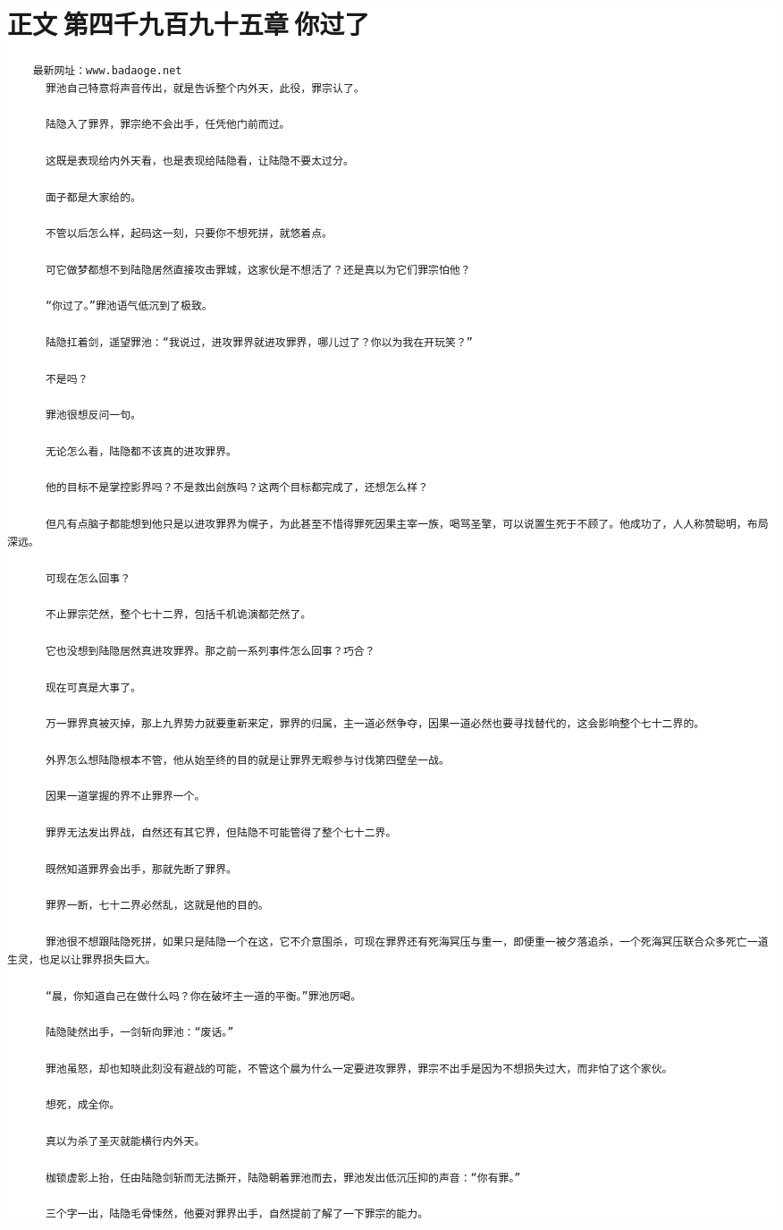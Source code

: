 # 正文 第四千九百九十五章 你过了
        最新网址：www.badaoge.net
          罪池自己特意将声音传出，就是告诉整个内外天，此役，罪宗认了。
      
          陆隐入了罪界，罪宗绝不会出手，任凭他门前而过。
      
          这既是表现给内外天看，也是表现给陆隐看，让陆隐不要太过分。
      
          面子都是大家给的。
      
          不管以后怎么样，起码这一刻，只要你不想死拼，就悠着点。
      
          可它做梦都想不到陆隐居然直接攻击罪城，这家伙是不想活了？还是真以为它们罪宗怕他？
      
          “你过了。”罪池语气低沉到了极致。
      
          陆隐扛着剑，遥望罪池：“我说过，进攻罪界就进攻罪界，哪儿过了？你以为我在开玩笑？”
      
          不是吗？
      
          罪池很想反问一句。
      
          无论怎么看，陆隐都不该真的进攻罪界。
      
          他的目标不是掌控影界吗？不是救出刽族吗？这两个目标都完成了，还想怎么样？
      
          但凡有点脑子都能想到他只是以进攻罪界为幌子，为此甚至不惜得罪死因果主宰一族，喝骂圣擎，可以说置生死于不顾了。他成功了，人人称赞聪明，布局深远。
      
          可现在怎么回事？
      
          不止罪宗茫然，整个七十二界，包括千机诡演都茫然了。
      
          它也没想到陆隐居然真进攻罪界。那之前一系列事件怎么回事？巧合？
      
          现在可真是大事了。
      
          万一罪界真被灭掉，那上九界势力就要重新来定，罪界的归属，主一道必然争夺，因果一道必然也要寻找替代的，这会影响整个七十二界的。
      
          外界怎么想陆隐根本不管，他从始至终的目的就是让罪界无暇参与讨伐第四壁垒一战。
      
          因果一道掌握的界不止罪界一个。
      
          罪界无法发出界战，自然还有其它界，但陆隐不可能管得了整个七十二界。
      
          既然知道罪界会出手，那就先断了罪界。
      
          罪界一断，七十二界必然乱，这就是他的目的。
      
          罪池很不想跟陆隐死拼，如果只是陆隐一个在这，它不介意围杀，可现在罪界还有死海冥压与重一，即便重一被夕落追杀，一个死海冥压联合众多死亡一道生灵，也足以让罪界损失巨大。
      
          “晨，你知道自己在做什么吗？你在破坏主一道的平衡。”罪池厉喝。
      
          陆隐陡然出手，一剑斩向罪池：“废话。”
      
          罪池虽怒，却也知晓此刻没有避战的可能，不管这个晨为什么一定要进攻罪界，罪宗不出手是因为不想损失过大，而非怕了这个家伙。
      
          想死，成全你。
      
          真以为杀了圣灭就能横行内外天。
      
          枷锁虚影上抬，任由陆隐剑斩而无法撕开，陆隐朝着罪池而去，罪池发出低沉压抑的声音：“你有罪。”
      
          三个字一出，陆隐毛骨悚然，他要对罪界出手，自然提前了解了一下罪宗的能力。
      